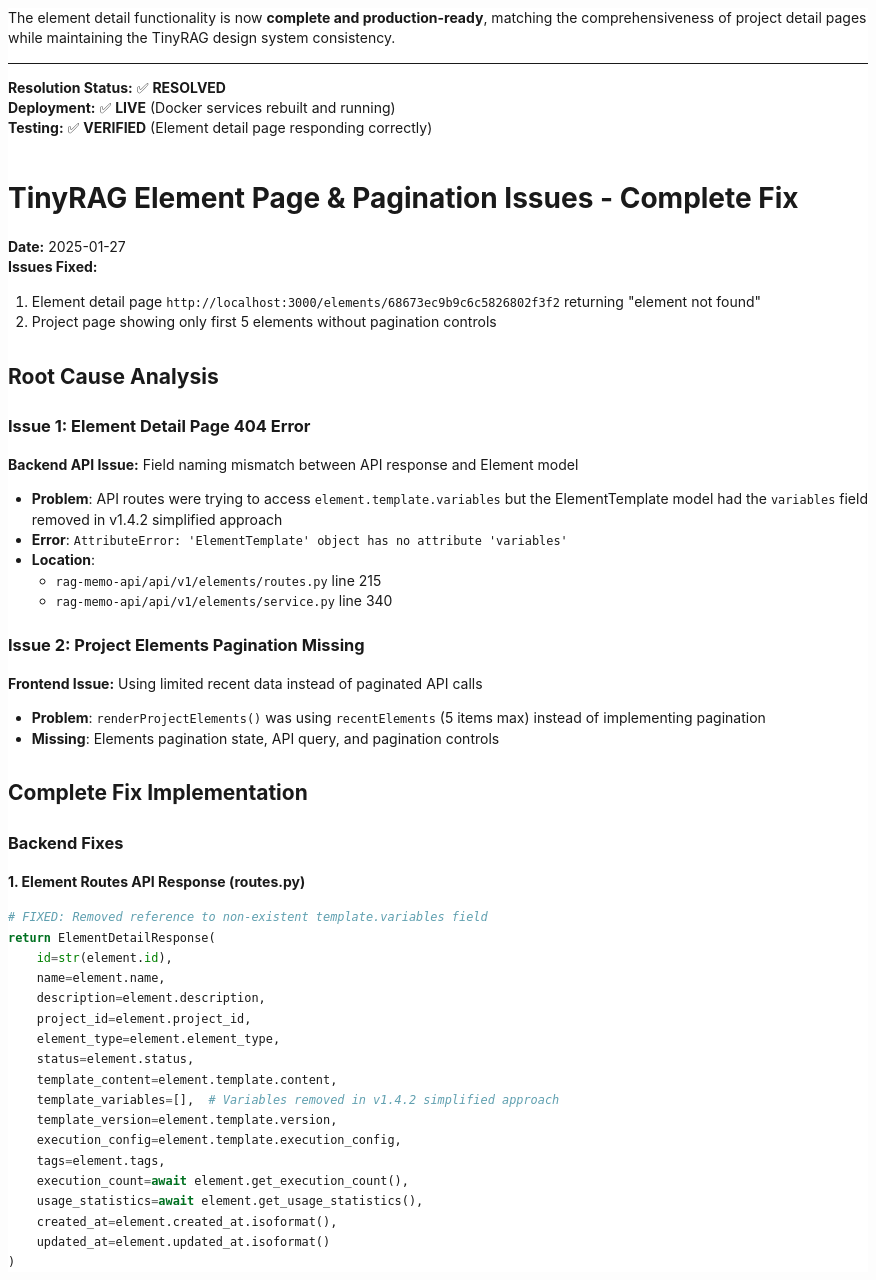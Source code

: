 The element detail functionality is now **complete and production-ready**, matching the comprehensiveness of project detail pages while maintaining the TinyRAG design system consistency.

---

**Resolution Status:** ✅ **RESOLVED**  
**Deployment:** ✅ **LIVE** (Docker services rebuilt and running)  
**Testing:** ✅ **VERIFIED** (Element detail page responding correctly) 

# TinyRAG Element Page & Pagination Issues - Complete Fix

**Date:** 2025-01-27  
**Issues Fixed:**
1. Element detail page `http://localhost:3000/elements/68673ec9b9c6c5826802f3f2` returning "element not found"
2. Project page showing only first 5 elements without pagination controls

## **Root Cause Analysis**

### Issue 1: Element Detail Page 404 Error
**Backend API Issue:** Field naming mismatch between API response and Element model
- **Problem**: API routes were trying to access `element.template.variables` but the ElementTemplate model had the `variables` field removed in v1.4.2 simplified approach
- **Error**: `AttributeError: 'ElementTemplate' object has no attribute 'variables'`
- **Location**: 
  - `rag-memo-api/api/v1/elements/routes.py` line 215
  - `rag-memo-api/api/v1/elements/service.py` line 340

### Issue 2: Project Elements Pagination Missing
**Frontend Issue:** Using limited recent data instead of paginated API calls
- **Problem**: `renderProjectElements()` was using `recentElements` (5 items max) instead of implementing pagination
- **Missing**: Elements pagination state, API query, and pagination controls

## **Complete Fix Implementation**

### Backend Fixes

**1. Element Routes API Response (routes.py)**
```python
# FIXED: Removed reference to non-existent template.variables field
return ElementDetailResponse(
    id=str(element.id),
    name=element.name,
    description=element.description,
    project_id=element.project_id,
    element_type=element.element_type,
    status=element.status,
    template_content=element.template.content,
    template_variables=[],  # Variables removed in v1.4.2 simplified approach
    template_version=element.template.version,
    execution_config=element.template.execution_config,
    tags=element.tags,
    execution_count=await element.get_execution_count(),
    usage_statistics=await element.get_usage_statistics(),
    created_at=element.created_at.isoformat(),
    updated_at=element.updated_at.isoformat()
)
```
